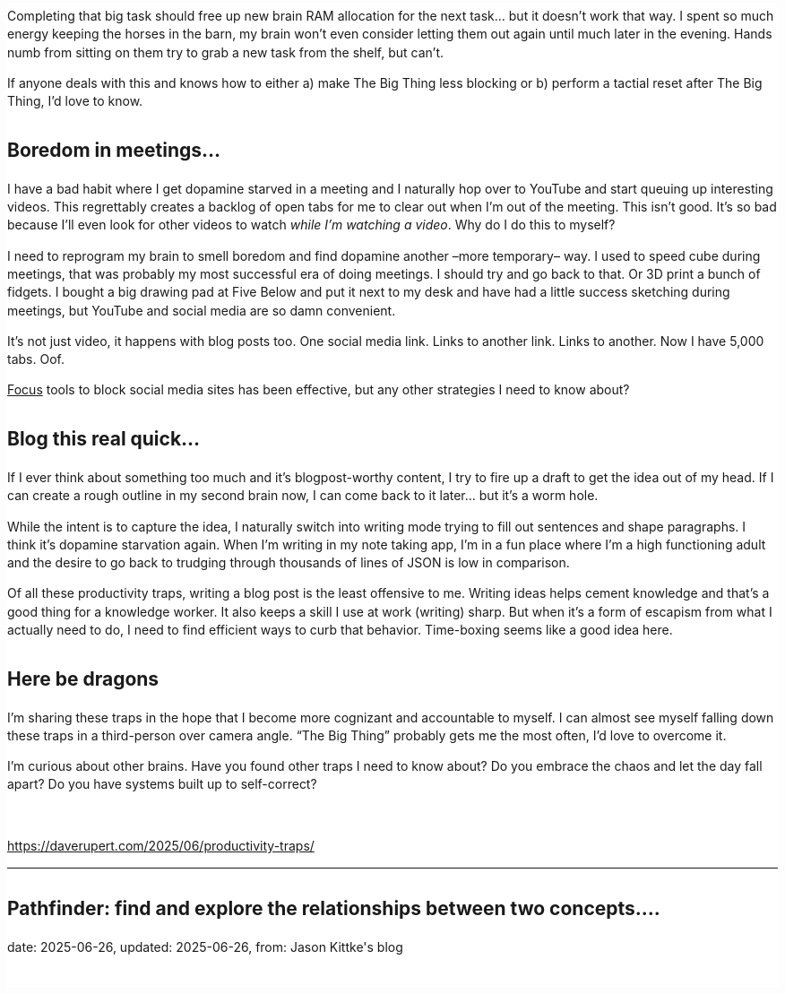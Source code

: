 <p>Completing that big task should free up new brain RAM allocation for the next task… but it doesn’t work that way. I spent so much energy keeping the horses in the barn, my brain won’t even consider letting them out again until much later in the evening. Hands numb from sitting on them try to grab a new task from the shelf, but can’t.</p>
<p>If anyone deals with this and knows how to either a) make The Big Thing less blocking or b) perform a tactial reset after The Big Thing, I’d love to know.</p>
<h2>Boredom in meetings…</h2>
<p>I have a bad habit where I get dopamine starved in a meeting and I naturally hop over to YouTube and start queuing up interesting videos. This regrettably creates a backlog of open tabs for me to clear out when I’m out of the meeting. This isn’t good. It’s so bad because I’ll even look for other videos to watch <em>while I’m watching a video</em>. Why do I do this to myself?</p>
<p>I need to reprogram my brain to smell boredom and find dopamine another –more temporary– way. I used to speed cube during meetings, that was probably my most successful era of doing meetings. I should try and go back to that. Or 3D print a bunch of fidgets. I bought a big drawing pad at Five Below and put it next to my desk and have had a little success sketching during meetings, but YouTube and social media are so damn convenient.</p>
<p>It’s not just video, it happens with blog posts too. One social media link. Links to another link. Links to another. Now I have 5,000 tabs. Oof.</p>
<p><a href="https://daverupert.com/2025/01/raycast-focus/">Focus</a> tools to block social media sites has been effective, but any other strategies I need to know about?</p>
<h2>Blog this real quick…</h2>
<p>If I ever think about something too much and it’s blogpost-worthy content, I try to fire up a draft to get the idea out of my head. If I can create a rough outline in my second brain now, I can come back to it later… but it’s a worm hole.</p>
<p>While the intent is to capture the idea, I naturally switch into writing mode trying to fill out sentences and shape paragraphs. I think it’s dopamine starvation again. When I’m writing in my note taking app, I’m in a fun place where I’m a high functioning adult and the desire to go back to trudging through thousands of lines of JSON is low in comparison.</p>
<p>Of all these productivity traps, writing a blog post is the least offensive to me. Writing ideas helps cement knowledge and that’s a good thing for a knowledge worker. It also keeps a skill I use at work (writing) sharp. But when it’s a form of escapism from what I actually need to do, I need to find efficient ways to curb that behavior. Time-boxing seems like a good idea here.</p>
<h2>Here be dragons</h2>
<p>I’m sharing these traps in the hope that I become more cognizant and accountable to myself. I can almost see myself falling down these traps in a third-person over camera angle. “The Big Thing” probably gets me the most often, I’d love to overcome it.</p>
<p>I’m curious about other brains. Have you found other traps I need to know about? Do you embrace the chaos and let the day fall apart? Do you have systems built up to self-correct?</p> 

<br> 

<https://daverupert.com/2025/06/productivity-traps/>

---

##  Pathfinder: find and explore the relationships between two concepts.... 

date: 2025-06-26, updated: 2025-06-26, from: Jason Kittke's blog

 

<br> 
